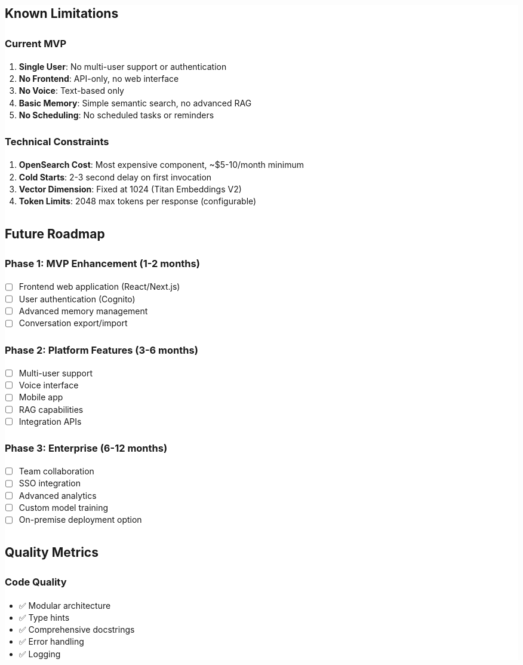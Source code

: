 ## Known Limitations

### Current MVP

1. **Single User**: No multi-user support or authentication
2. **No Frontend**: API-only, no web interface
3. **No Voice**: Text-based only
4. **Basic Memory**: Simple semantic search, no advanced RAG
5. **No Scheduling**: No scheduled tasks or reminders

### Technical Constraints

1. **OpenSearch Cost**: Most expensive component, ~$5-10/month minimum
2. **Cold Starts**: 2-3 second delay on first invocation
3. **Vector Dimension**: Fixed at 1024 (Titan Embeddings V2)
4. **Token Limits**: 2048 max tokens per response (configurable)

## Future Roadmap

### Phase 1: MVP Enhancement (1-2 months)
- [ ] Frontend web application (React/Next.js)
- [ ] User authentication (Cognito)
- [ ] Advanced memory management
- [ ] Conversation export/import

### Phase 2: Platform Features (3-6 months)
- [ ] Multi-user support
- [ ] Voice interface
- [ ] Mobile app
- [ ] RAG capabilities
- [ ] Integration APIs

### Phase 3: Enterprise (6-12 months)
- [ ] Team collaboration
- [ ] SSO integration
- [ ] Advanced analytics
- [ ] Custom model training
- [ ] On-premise deployment option

## Quality Metrics

### Code Quality
- ✅ Modular architecture
- ✅ Type hints
- ✅ Comprehensive docstrings
- ✅ Error handling
- ✅ Logging
